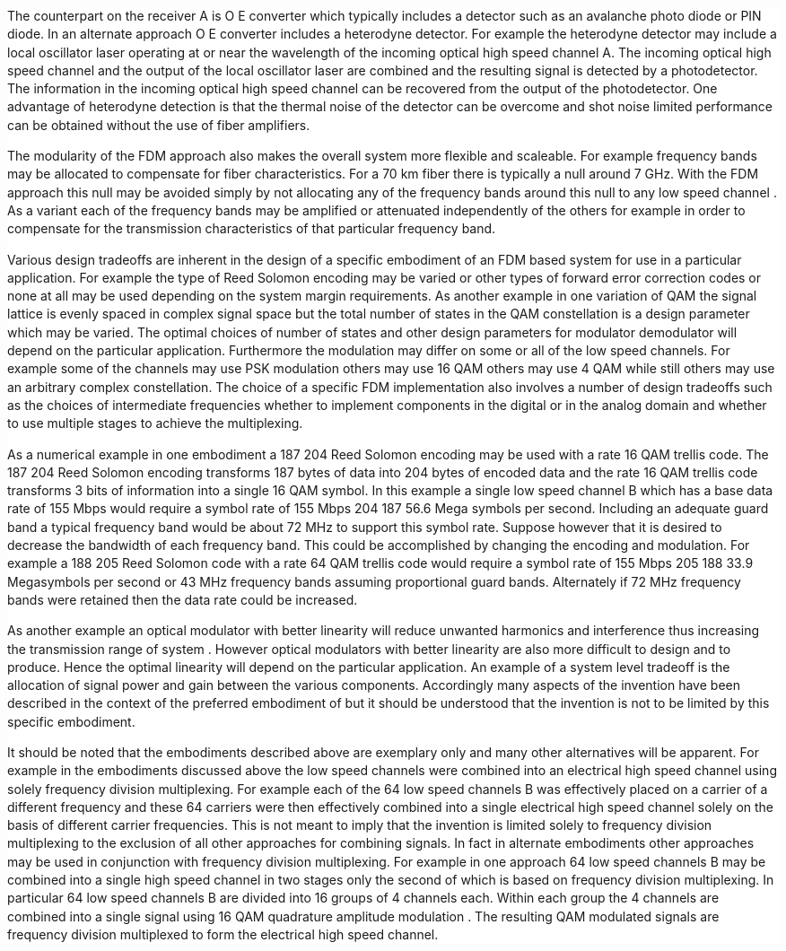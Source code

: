 The counterpart on the receiver A is O E converter which typically includes a detector such as an avalanche photo diode or PIN diode. In an alternate approach O E converter includes a heterodyne detector. For example the heterodyne detector may include a local oscillator laser operating at or near the wavelength of the incoming optical high speed channel A. The incoming optical high speed channel and the output of the local oscillator laser are combined and the resulting signal is detected by a photodetector. The information in the incoming optical high speed channel can be recovered from the output of the photodetector. One advantage of heterodyne detection is that the thermal noise of the detector can be overcome and shot noise limited performance can be obtained without the use of fiber amplifiers.

The modularity of the FDM approach also makes the overall system more flexible and scaleable. For example frequency bands may be allocated to compensate for fiber characteristics. For a 70 km fiber there is typically a null around 7 GHz. With the FDM approach this null may be avoided simply by not allocating any of the frequency bands around this null to any low speed channel . As a variant each of the frequency bands may be amplified or attenuated independently of the others for example in order to compensate for the transmission characteristics of that particular frequency band.

Various design tradeoffs are inherent in the design of a specific embodiment of an FDM based system for use in a particular application. For example the type of Reed Solomon encoding may be varied or other types of forward error correction codes or none at all may be used depending on the system margin requirements. As another example in one variation of QAM the signal lattice is evenly spaced in complex signal space but the total number of states in the QAM constellation is a design parameter which may be varied. The optimal choices of number of states and other design parameters for modulator demodulator will depend on the particular application. Furthermore the modulation may differ on some or all of the low speed channels. For example some of the channels may use PSK modulation others may use 16 QAM others may use 4 QAM while still others may use an arbitrary complex constellation. The choice of a specific FDM implementation also involves a number of design tradeoffs such as the choices of intermediate frequencies whether to implement components in the digital or in the analog domain and whether to use multiple stages to achieve the multiplexing.

As a numerical example in one embodiment a 187 204 Reed Solomon encoding may be used with a rate 16 QAM trellis code. The 187 204 Reed Solomon encoding transforms 187 bytes of data into 204 bytes of encoded data and the rate 16 QAM trellis code transforms 3 bits of information into a single 16 QAM symbol. In this example a single low speed channel B which has a base data rate of 155 Mbps would require a symbol rate of 155 Mbps 204 187 56.6 Mega symbols per second. Including an adequate guard band a typical frequency band would be about 72 MHz to support this symbol rate. Suppose however that it is desired to decrease the bandwidth of each frequency band. This could be accomplished by changing the encoding and modulation. For example a 188 205 Reed Solomon code with a rate 64 QAM trellis code would require a symbol rate of 155 Mbps 205 188 33.9 Megasymbols per second or 43 MHz frequency bands assuming proportional guard bands. Alternately if 72 MHz frequency bands were retained then the data rate could be increased.

As another example an optical modulator with better linearity will reduce unwanted harmonics and interference thus increasing the transmission range of system . However optical modulators with better linearity are also more difficult to design and to produce. Hence the optimal linearity will depend on the particular application. An example of a system level tradeoff is the allocation of signal power and gain between the various components. Accordingly many aspects of the invention have been described in the context of the preferred embodiment of but it should be understood that the invention is not to be limited by this specific embodiment.

It should be noted that the embodiments described above are exemplary only and many other alternatives will be apparent. For example in the embodiments discussed above the low speed channels were combined into an electrical high speed channel using solely frequency division multiplexing. For example each of the 64 low speed channels B was effectively placed on a carrier of a different frequency and these 64 carriers were then effectively combined into a single electrical high speed channel solely on the basis of different carrier frequencies. This is not meant to imply that the invention is limited solely to frequency division multiplexing to the exclusion of all other approaches for combining signals. In fact in alternate embodiments other approaches may be used in conjunction with frequency division multiplexing. For example in one approach 64 low speed channels B may be combined into a single high speed channel in two stages only the second of which is based on frequency division multiplexing. In particular 64 low speed channels B are divided into 16 groups of 4 channels each. Within each group the 4 channels are combined into a single signal using 16 QAM quadrature amplitude modulation . The resulting QAM modulated signals are frequency division multiplexed to form the electrical high speed channel.
